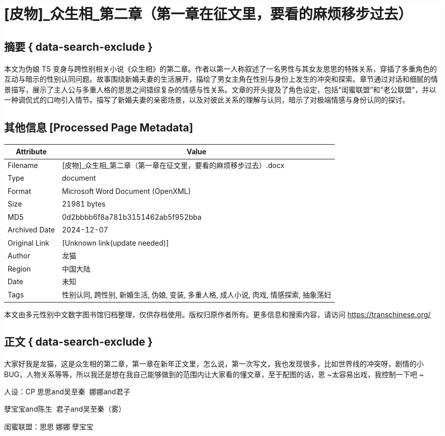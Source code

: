 # [皮物]_众生相_第二章（第一章在征文里，要看的麻烦移步过去）



## 摘要  { data-search-exclude }


本文为伪娘 TS 变身与跨性别相关小说《众生相》的第二章。作者以第一人称叙述了一名男性与其女友思思的特殊关系，穿插了多重角色的互动与暗示的性别认同问题。故事围绕新婚夫妻的生活展开，描绘了男女主角在性别与身份上发生的冲突和探索。章节通过对话和细腻的情景描写，展示了主人公与多重人格的思思之间错综复杂的情感与性关系。文章的开头提及了角色设定，包括“闺蜜联盟”和“老公联盟”，并以一种调侃式的口吻引入情节。描写了新婚夫妻的亲密场景，以及对彼此关系的理解与认同，暗示了对极端情感与身份认同的探讨。



## 其他信息 [Processed Page Metadata]

| Attribute       | Value                                  |
|-----------------|----------------------------------------|
| Filename        | [皮物]_众生相_第二章（第一章在征文里，要看的麻烦移步过去）.docx                             |
| Type            | document                                 |
| Format          | Microsoft Word Document (OpenXML)                               |
| Size            | 21981 bytes                           |
| MD5             | 0d2bbbb6f8a781b3151462ab5f952bba                                  |
| Archived Date   | 2024-12-07                             |
| Original Link   | [Unknown link(update needed)]                         |
| Author          | 龙猫                               |
| Region          | 中国大陆                               |
| Date            | 未知                                 |
| Tags            | 性别认同, 跨性别, 新婚生活, 伪娘, 变装, 多重人格, 成人小说, 肉戏, 情感探索, 抽象荡妇                                 |

本文由多元性别中文数字图书馆归档整理，仅供存档使用。版权归原作者所有。更多信息和搜索内容，请访问 <https://transchinese.org/>


## 正文 { data-search-exclude }


大家好我是龙猫，这是众生相的第二章，第一章在新年正文里，怎么说，第一次写文，我也发现很多，比如世界线的冲突呀，剧情的小BUG，人物关系等等，所以我还是想在我自己能够做到的范围内让大家看的懂文章，至于配图的话，恩 ~太容易出戏，我控制一下吧 ~



人设：CP 思思and吴至秦  娜娜and君子

孽宝宝and陈生  君子and吴至秦（雾）



闺蜜联盟：思思 娜娜 孽宝宝
